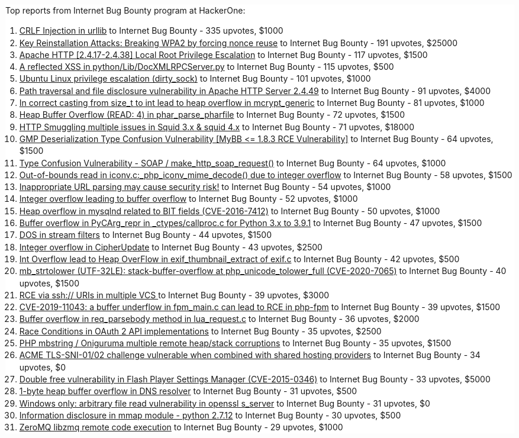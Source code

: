 Top reports from Internet Bug Bounty program at HackerOne:

1. [CRLF Injection in urllib](https://hackerone.com/reports/590020) to Internet Bug Bounty - 335 upvotes, $1000
2. [Key Reinstallation Attacks: Breaking WPA2 by forcing nonce reuse](https://hackerone.com/reports/286740) to Internet Bug Bounty - 191 upvotes, $25000
3. [Apache HTTP [2.4.17-2.4.38] Local Root Privilege Escalation](https://hackerone.com/reports/520903) to Internet Bug Bounty - 117 upvotes, $1500
4. [A reflected XSS in python/Lib/DocXMLRPCServer.py](https://hackerone.com/reports/705420) to Internet Bug Bounty - 115 upvotes, $500
5. [Ubuntu Linux privilege escalation (dirty_sock)](https://hackerone.com/reports/496285) to Internet Bug Bounty - 101 upvotes, $1000
6. [Path traversal and file disclosure vulnerability in Apache HTTP Server 2.4.49](https://hackerone.com/reports/1394916) to Internet Bug Bounty - 91 upvotes, $4000
7. [In correct casting from size_t to int lead to heap overflow in mcrypt_generic](https://hackerone.com/reports/152398) to Internet Bug Bounty - 81 upvotes, $1000
8. [Heap Buffer Overflow (READ: 4) in phar_parse_pharfile](https://hackerone.com/reports/477344) to Internet Bug Bounty - 72 upvotes, $1500
9. [HTTP Smuggling multiple issues in Squid 3.x & squid 4.x](https://hackerone.com/reports/758445) to Internet Bug Bounty - 71 upvotes, $18000
10. [GMP Deserialization Type Confusion Vulnerability [MyBB \<= 1.8.3 RCE Vulnerability]](https://hackerone.com/reports/198734) to Internet Bug Bounty - 64 upvotes, $1500
11. [Type Confusion Vulnerability - SOAP / make_http_soap_request()](https://hackerone.com/reports/116773) to Internet Bug Bounty - 64 upvotes, $1000
12. [Out-of-bounds read in iconv.c:_php_iconv_mime_decode() due to integer overflow](https://hackerone.com/reports/593229) to Internet Bug Bounty - 58 upvotes, $1500
13. [Inappropriate URL parsing may cause security risk!](https://hackerone.com/reports/305974) to Internet Bug Bounty - 54 upvotes, $1000
14. [Integer overflow leading to buffer overflow](https://hackerone.com/reports/424447) to Internet Bug Bounty - 52 upvotes, $1000
15. [Heap overflow in mysqlnd related to BIT fields (CVE-2016-7412)](https://hackerone.com/reports/176279) to Internet Bug Bounty - 50 upvotes, $1000
16. [Buffer overflow in PyCArg_repr in _ctypes/callproc.c for Python 3.x to 3.9.1](https://hackerone.com/reports/1084342) to Internet Bug Bounty - 47 upvotes, $1500
17. [DOS in stream filters](https://hackerone.com/reports/505278) to Internet Bug Bounty - 44 upvotes, $1500
18. [Integer overflow in CipherUpdate](https://hackerone.com/reports/1113025) to Internet Bug Bounty - 43 upvotes, $2500
19. [Int Overflow lead to Heap OverFlow in exif_thumbnail_extract of exif.c](https://hackerone.com/reports/384477) to Internet Bug Bounty - 42 upvotes, $500
20. [mb_strtolower (UTF-32LE): stack-buffer-overflow at php_unicode_tolower_full (CVE-2020-7065)](https://hackerone.com/reports/838127) to Internet Bug Bounty - 40 upvotes, $1500
21. [RCE via ssh:// URIs in multiple VCS ](https://hackerone.com/reports/260005) to Internet Bug Bounty - 39 upvotes, $3000
22. [CVE-2019-11043: a buffer underflow in fpm_main.c can lead to RCE in php-fpm](https://hackerone.com/reports/722327) to Internet Bug Bounty - 39 upvotes, $1500
23. [Buffer overflow in req_parsebody method in lua_request.c](https://hackerone.com/reports/1434056) to Internet Bug Bounty - 36 upvotes, $2000
24. [Race Conditions in OAuth 2 API implementations](https://hackerone.com/reports/55140) to Internet Bug Bounty - 35 upvotes, $2500
25. [PHP mbstring / Oniguruma multiple remote heap/stack corruptions](https://hackerone.com/reports/237915) to Internet Bug Bounty - 35 upvotes, $1500
26. [ACME TLS-SNI-01/02 challenge vulnerable when combined with shared hosting providers](https://hackerone.com/reports/304378) to Internet Bug Bounty - 34 upvotes, $0
27. [Double free vulnerability in Flash Player Settings Manager (CVE-2015-0346)](https://hackerone.com/reports/56385) to Internet Bug Bounty - 33 upvotes, $5000
28. [1-byte heap buffer overflow in DNS resolver](https://hackerone.com/reports/1210450) to Internet Bug Bounty - 31 upvotes, $500
29. [Windows only: arbitrary file read vulnerability in openssl s_server](https://hackerone.com/reports/850775) to Internet Bug Bounty - 31 upvotes, $0
30. [Information disclosure in mmap module - python 2.7.12](https://hackerone.com/reports/174632) to Internet Bug Bounty - 30 upvotes, $500
31. [ZeroMQ libzmq remote code execution](https://hackerone.com/reports/477073) to Internet Bug Bounty - 29 upvotes, $1000
